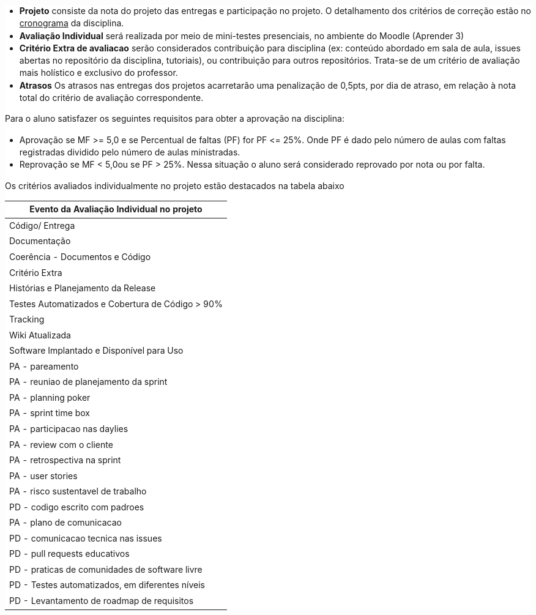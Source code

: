 - **Projeto** consiste da nota do projeto das entregas e participação no projeto. O detalhamento dos critérios de correção estão no [cronograma]() da disciplina.
- **Avaliação Individual** será realizada por meio de mini-testes presenciais, no ambiente do Moodle (Aprender 3)
- **Critério Extra de avaliacao** serão considerados contribuição para disciplina (ex: conteúdo abordado em sala de aula, issues abertas no repositório da disciplina, tutoriais), ou contribuição para outros repositórios. Trata-se de um critério de avaliação mais holístico e exclusivo do professor.
- **Atrasos** Os atrasos nas entregas dos projetos acarretarão uma penalização de 0,5pts, por  dia de atraso, em relação à nota total do critério de avaliação correspondente.

Para o aluno satisfazer os seguintes requisitos para obter a aprovação na disciplina:

 - Aprovação se MF >= 5,0 e se Percentual de faltas (PF) for PF <= 25%. Onde PF é dado pelo número de aulas com faltas registradas dividido pelo número de aulas ministradas.
- Reprovação se MF < 5,0ou se PF > 25%. Nessa situação o aluno será considerado reprovado por nota ou por falta.

Os critérios avaliados individualmente no projeto estão destacados na tabela abaixo

| Evento da Avaliação Individual no projeto         |
|---------------------------------------------------|
| Código/ Entrega                                   |
| Documentação                                      |
| Coerência - Documentos e Código                   |
| Critério Extra	                                   |
| Histórias e Planejamento da Release				           |
| Testes Automatizados e Cobertura de Código > 90%	 |			
| Tracking	                                         |			
| Wiki Atualizada	                                  |			
| Software Implantado e Disponível para Uso	        |
| PA - pareamento                                   |
| PA - reuniao de planejamento da sprint            |
| PA - planning poker                               |
| PA - sprint time box                              |
| PA - participacao nas daylies                     |
| PA - review com o cliente                         |
| PA - retrospectiva na sprint                      |
| PA - user stories                                 |
| PA - risco sustentavel de trabalho                |
| PD - codigo escrito com padroes                   |
| PA - plano de comunicacao                         |
| PD - comunicacao tecnica nas issues               |
| PD - pull requests educativos                     |
| PD - praticas de comunidades de software livre    |
| PD - Testes automatizados, em diferentes níveis   |
| PD - Levantamento de roadmap de requisitos        |
